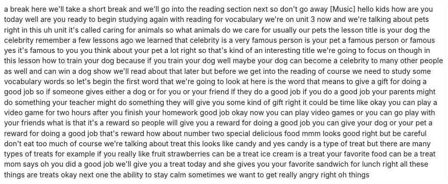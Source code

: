 a break here we'll take a short break
and we'll go into the reading section
next so don't go away
[Music]
hello kids how are you today well are
you ready to begin studying again with
reading for vocabulary we're on unit 3
now and we're talking about pets right
in this uh unit it's called caring for
animals so what animals do we care for
usually our pets the
lesson title is your dog the celebrity
remember a few lessons ago we learned
that celebrity is a very famous person
is your pet a famous person or famous
yes it's famous
to you you think about your pet a lot
right so that's kind of an interesting
title we're going to focus on though in
this lesson how to train your dog
because if you train your dog well
maybe your dog can become a celebrity to
many other people as well and can win a
dog show we'll read about that later but
before we get into the reading of course
we need to study some vocabulary words
so let's begin
the first word that we're going to look
at here is the word that means to give a
gift for doing a good job so if someone
gives either a dog or
for you or your friend
if they do a good job if you do a good
job your parents might do something your
teacher might do something they will
give you some kind of gift right it
could be time like okay you can play a
video game for two hours after you
finish your homework good job okay now
you can play video games or you can go
play with your friends what is that it's
a reward
so
people will give you a reward for doing
a good job you can give your dog or your
pet a reward for doing a good job that's
reward how about number two
special delicious food mmm looks good
right
but be careful don't eat too much of
course we're talking about treat this
looks like candy and yes candy is a type
of treat but there are many types of
treats for example if you really like
fruit strawberries can be a treat ice
cream is a treat your favorite
food can be a treat mom says oh you did
a good job we'll give you a treat today
and she gives you your favorite sandwich
for lunch right all these things are
treats
okay next one
the ability to stay calm sometimes we
want to get really angry right oh things